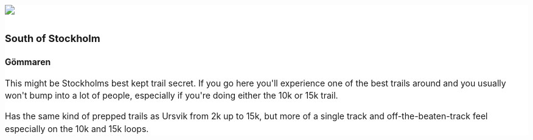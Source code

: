 ![](/uploads/2019/12/04/IMG_5961.JPG)

### South of Stockholm

**Gömmaren**

This might be Stockholms best kept trail secret. If you go here you'll experience one of the best trails around and you usually won't bump into a lot of people, especially if you're doing either the 10k or 15k trail.

Has the same kind of prepped trails as Ursvik from 2k up to 15k, but more of a single track and off-the-beaten-track feel especially on the 10k and 15k loops.
